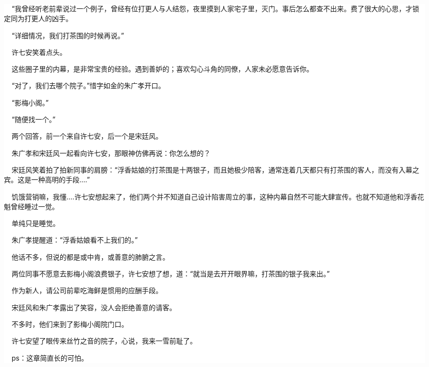     “我曾经听老前辈说过一个例子，曾经有位打更人与人结怨，夜里摸到人家宅子里，灭门。事后怎么都查不出来。费了很大的心思，才锁定同为打更人的凶手。

    “详细情况，我们打茶围的时候再说。”

    许七安笑着点头。

    这些圈子里的内幕，是非常宝贵的经验。遇到善妒的；喜欢勾心斗角的同僚，人家未必愿意告诉你。

    “对了，我们去哪个院子。”惜字如金的朱广孝开口。

    “影梅小阁。”

    “随便找一个。”

    两个回答，前一个来自许七安，后一个是宋廷风。

    朱广孝和宋廷风一起看向许七安，那眼神仿佛再说：你怎么想的？

    宋廷风笑着拍了拍新同事的肩膀：“浮香姑娘的打茶围是十两银子，而且她极少陪客，通常连着几天都只有打茶围的客人，而没有入幕之宾。这是一种高明的手段....”

    饥饿营销嘛，我懂....许七安想起来了，他们两个并不知道自己设计陷害周立的事，这种内幕自然不可能大肆宣传。也就不知道他和浮香花魁曾经睡过一觉。

    单纯只是睡觉。

    朱广孝提醒道：“浮香姑娘看不上我们的。”

    他话不多，但说的都是或中肯，或善意的肺腑之言。

    两位同事不愿意去影梅小阁浪费银子，许七安想了想，道：“就当是去开开眼界嘛，打茶围的银子我来出。”

    作为新人，请公司前辈吃海鲜是惯用的应酬手段。

    宋廷风和朱广孝露出了笑容，没人会拒绝善意的请客。

    不多时，他们来到了影梅小阁院门口。

    许七安望了眼传来丝竹之音的院子，心说，我来一雪前耻了。

    ps：这章简直长的可怕。